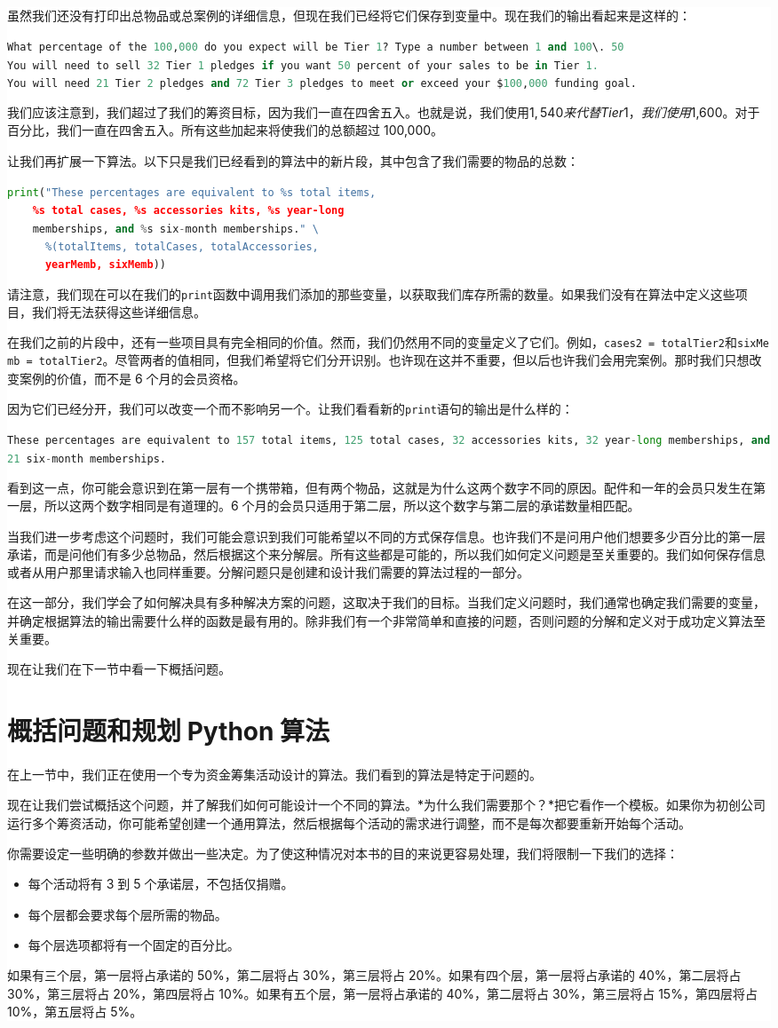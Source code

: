 虽然我们还没有打印出总物品或总案例的详细信息，但现在我们已经将它们保存到变量中。现在我们的输出看起来是这样的：

```py
What percentage of the 100,000 do you expect will be Tier 1? Type a number between 1 and 100\. 50
You will need to sell 32 Tier 1 pledges if you want 50 percent of your sales to be in Tier 1.
You will need 21 Tier 2 pledges and 72 Tier 3 pledges to meet or exceed your $100,000 funding goal.
```

我们应该注意到，我们超过了我们的筹资目标，因为我们一直在四舍五入。也就是说，我们使用$1,540 来代替 Tier 1，我们使用$1,600。对于百分比，我们一直在四舍五入。所有这些加起来将使我们的总额超过 100,000。

让我们再扩展一下算法。以下只是我们已经看到的算法中的新片段，其中包含了我们需要的物品的总数：

```py
print("These percentages are equivalent to %s total items, 
    %s total cases, %s accessories kits, %s year-long 
    memberships, and %s six-month memberships." \
      %(totalItems, totalCases, totalAccessories, 
      yearMemb, sixMemb))
```

请注意，我们现在可以在我们的`print`函数中调用我们添加的那些变量，以获取我们库存所需的数量。如果我们没有在算法中定义这些项目，我们将无法获得这些详细信息。

在我们之前的片段中，还有一些项目具有完全相同的价值。然而，我们仍然用不同的变量定义了它们。例如，`cases2 = totalTier2`和`sixMemb = totalTier2`。尽管两者的值相同，但我们希望将它们分开识别。也许现在这并不重要，但以后也许我们会用完案例。那时我们只想改变案例的价值，而不是 6 个月的会员资格。

因为它们已经分开，我们可以改变一个而不影响另一个。让我们看看新的`print`语句的输出是什么样的：

```py
These percentages are equivalent to 157 total items, 125 total cases, 32 accessories kits, 32 year-long memberships, and 21 six-month memberships.
```

看到这一点，你可能会意识到在第一层有一个携带箱，但有两个物品，这就是为什么这两个数字不同的原因。配件和一年的会员只发生在第一层，所以这两个数字相同是有道理的。6 个月的会员只适用于第二层，所以这个数字与第二层的承诺数量相匹配。

当我们进一步考虑这个问题时，我们可能会意识到我们可能希望以不同的方式保存信息。也许我们不是问用户他们想要多少百分比的第一层承诺，而是问他们有多少总物品，然后根据这个来分解层。所有这些都是可能的，所以我们如何定义问题是至关重要的。我们如何保存信息或者从用户那里请求输入也同样重要。分解问题只是创建和设计我们需要的算法过程的一部分。

在这一部分，我们学会了如何解决具有多种解决方案的问题，这取决于我们的目标。当我们定义问题时，我们通常也确定我们需要的变量，并确定根据算法的输出需要什么样的函数是最有用的。除非我们有一个非常简单和直接的问题，否则问题的分解和定义对于成功定义算法至关重要。

现在让我们在下一节中看一下概括问题。

# 概括问题和规划 Python 算法

在上一节中，我们正在使用一个专为资金筹集活动设计的算法。我们看到的算法是特定于问题的。

现在让我们尝试概括这个问题，并了解我们如何可能设计一个不同的算法。*为什么我们需要那个？*把它看作一个模板。如果你为初创公司运行多个筹资活动，你可能希望创建一个通用算法，然后根据每个活动的需求进行调整，而不是每次都要重新开始每个活动。

你需要设定一些明确的参数并做出一些决定。为了使这种情况对本书的目的来说更容易处理，我们将限制一下我们的选择：

+   每个活动将有 3 到 5 个承诺层，不包括仅捐赠。

+   每个层都会要求每个层所需的物品。

+   每个层选项都将有一个固定的百分比。

如果有三个层，第一层将占承诺的 50%，第二层将占 30%，第三层将占 20%。如果有四个层，第一层将占承诺的 40%，第二层将占 30%，第三层将占 20%，第四层将占 10%。如果有五个层，第一层将占承诺的 40%，第二层将占 30%，第三层将占 15%，第四层将占 10%，第五层将占 5%。
